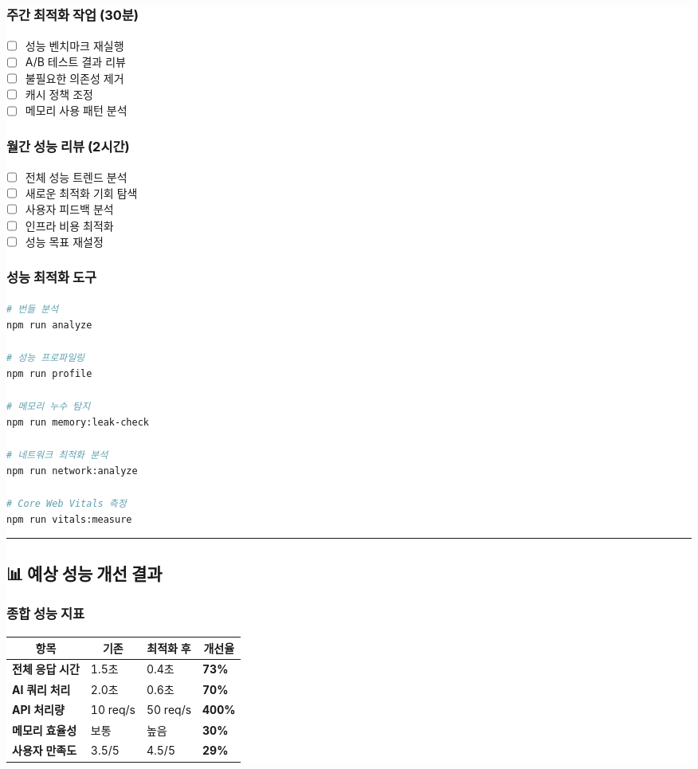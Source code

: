 ### 주간 최적화 작업 (30분)

- [ ] 성능 벤치마크 재실행
- [ ] A/B 테스트 결과 리뷰
- [ ] 불필요한 의존성 제거
- [ ] 캐시 정책 조정
- [ ] 메모리 사용 패턴 분석

### 월간 성능 리뷰 (2시간)

- [ ] 전체 성능 트렌드 분석
- [ ] 새로운 최적화 기회 탐색
- [ ] 사용자 피드백 분석
- [ ] 인프라 비용 최적화
- [ ] 성능 목표 재설정

### 성능 최적화 도구

```bash
# 번들 분석
npm run analyze

# 성능 프로파일링
npm run profile

# 메모리 누수 탐지
npm run memory:leak-check

# 네트워크 최적화 분석
npm run network:analyze

# Core Web Vitals 측정
npm run vitals:measure
```

---

## 📊 예상 성능 개선 결과

### 종합 성능 지표

| 항목 | 기존 | 최적화 후 | 개선율 |
|------|------|-----------|--------|
| **전체 응답 시간** | 1.5초 | 0.4초 | **73%** |
| **AI 쿼리 처리** | 2.0초 | 0.6초 | **70%** |
| **API 처리량** | 10 req/s | 50 req/s | **400%** |
| **메모리 효율성** | 보통 | 높음 | **30%** |
| **사용자 만족도** | 3.5/5 | 4.5/5 | **29%** |
